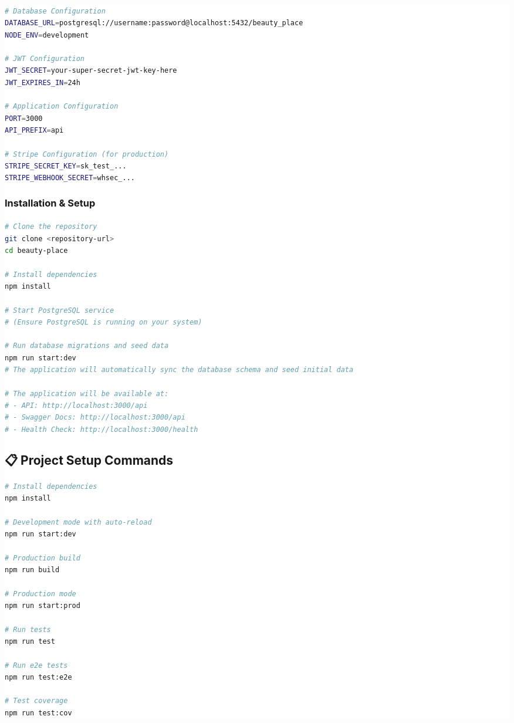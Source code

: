 ```bash
# Database Configuration
DATABASE_URL=postgresql://username:password@localhost:5432/beauty_place
NODE_ENV=development

# JWT Configuration
JWT_SECRET=your-super-secret-jwt-key-here
JWT_EXPIRES_IN=24h

# Application Configuration
PORT=3000
API_PREFIX=api

# Stripe Configuration (for production)
STRIPE_SECRET_KEY=sk_test_...
STRIPE_WEBHOOK_SECRET=whsec_...
```

### Installation & Setup

```bash
# Clone the repository
git clone <repository-url>
cd beauty-place

# Install dependencies
npm install

# Start PostgreSQL service
# (Ensure PostgreSQL is running on your system)

# Run database migrations and seed data
npm run start:dev
# The application will automatically sync the database schema and seed initial data

# The application will be available at:
# - API: http://localhost:3000/api
# - Swagger Docs: http://localhost:3000/api
# - Health Check: http://localhost:3000/health
```

## 📋 **Project Setup Commands**

```bash
# Install dependencies
npm install

# Development mode with auto-reload
npm run start:dev

# Production build
npm run build

# Production mode
npm run start:prod

# Run tests
npm run test

# Run e2e tests
npm run test:e2e

# Test coverage
npm run test:cov

```